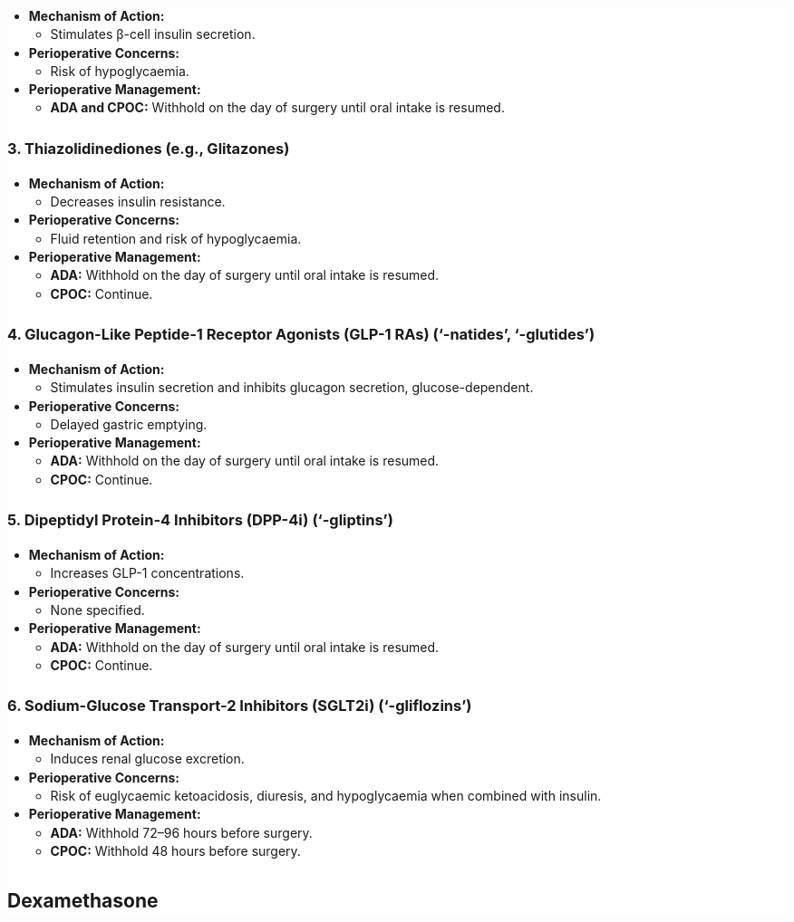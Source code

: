 - **Mechanism of Action:**
	- Stimulates β-cell insulin secretion.
- **Perioperative Concerns:**
	- Risk of hypoglycaemia.
- **Perioperative Management:**
	- **ADA and CPOC:** Withhold on the day of surgery until oral intake is resumed.

### 3. Thiazolidinediones (e.g., Glitazones)

- **Mechanism of Action:**
	- Decreases insulin resistance.
- **Perioperative Concerns:**
	- Fluid retention and risk of hypoglycaemia.
- **Perioperative Management:**
	- **ADA:** Withhold on the day of surgery until oral intake is resumed.
	- **CPOC:** Continue.

### 4. Glucagon-Like Peptide-1 Receptor Agonists (GLP-1 RAs) (‘-natides’, ‘-glutides’)

- **Mechanism of Action:**
	- Stimulates insulin secretion and inhibits glucagon secretion, glucose-dependent.
- **Perioperative Concerns:**
	- Delayed gastric emptying.
- **Perioperative Management:**
	- **ADA:** Withhold on the day of surgery until oral intake is resumed.
	- **CPOC:** Continue.

### 5. Dipeptidyl Protein-4 Inhibitors (DPP-4i) (‘-gliptins’)

- **Mechanism of Action:**
	- Increases GLP-1 concentrations.
- **Perioperative Concerns:**
	- None specified.
- **Perioperative Management:**
	- **ADA:** Withhold on the day of surgery until oral intake is resumed.
	- **CPOC:** Continue.

### 6. Sodium-Glucose Transport-2 Inhibitors (SGLT2i) (‘-gliflozins’)

- **Mechanism of Action:**
	- Induces renal glucose excretion.
- **Perioperative Concerns:**
	- Risk of euglycaemic ketoacidosis, diuresis, and hypoglycaemia when combined with insulin.
- **Perioperative Management:**
	- **ADA:** Withhold 72–96 hours before surgery.
	- **CPOC:** Withhold 48 hours before surgery.
## Dexamethasone
